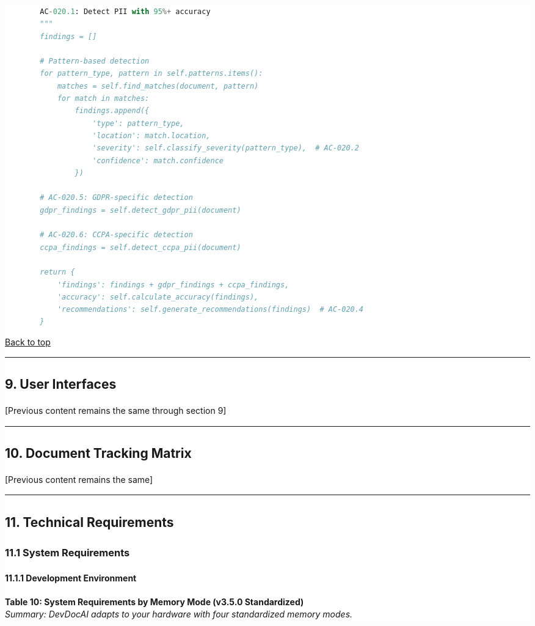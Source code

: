 ```python
        AC-020.1: Detect PII with 95%+ accuracy
        """
        findings = []
        
        # Pattern-based detection
        for pattern_type, pattern in self.patterns.items():
            matches = self.find_matches(document, pattern)
            for match in matches:
                findings.append({
                    'type': pattern_type,
                    'location': match.location,
                    'severity': self.classify_severity(pattern_type),  # AC-020.2
                    'confidence': match.confidence
                })
                
        # AC-020.5: GDPR-specific detection
        gdpr_findings = self.detect_gdpr_pii(document)
        
        # AC-020.6: CCPA-specific detection
        ccpa_findings = self.detect_ccpa_pii(document)
        
        return {
            'findings': findings + gdpr_findings + ccpa_findings,
            'accuracy': self.calculate_accuracy(findings),
            'recommendations': self.generate_recommendations(findings)  # AC-020.4
        }
```

[Back to top](#table-of-contents)

---

## 9. User Interfaces

[Previous content remains the same through section 9]

---

## 10. Document Tracking Matrix

[Previous content remains the same]

---

## 11. Technical Requirements

### 11.1 System Requirements

#### 11.1.1 Development Environment

**Table 10: System Requirements by Memory Mode (v3.5.0 Standardized)**  
*Summary: DevDocAI adapts to your hardware with four standardized memory modes.*
